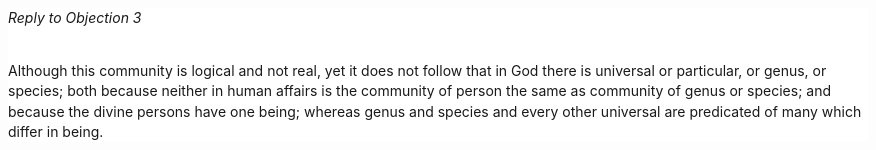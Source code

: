 ###### Reply to Objection 3
Although this community is logical and not real, yet it does not follow that in God there is universal or particular, or genus, or species; both because neither in human affairs is the community of person the same as community of genus or species; and because the divine persons have one being; whereas genus and species and every other universal are predicated of many which differ in being.